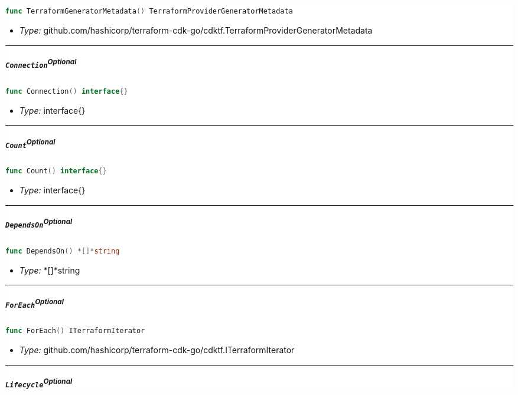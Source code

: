 ```go
func TerraformGeneratorMetadata() TerraformProviderGeneratorMetadata
```

- *Type:* github.com/hashicorp/terraform-cdk-go/cdktf.TerraformProviderGeneratorMetadata

---

##### `Connection`<sup>Optional</sup> <a name="Connection" id="rhizo-co-terraform-provider-oci.streamingConnectHarness.StreamingConnectHarness.property.connection"></a>

```go
func Connection() interface{}
```

- *Type:* interface{}

---

##### `Count`<sup>Optional</sup> <a name="Count" id="rhizo-co-terraform-provider-oci.streamingConnectHarness.StreamingConnectHarness.property.count"></a>

```go
func Count() interface{}
```

- *Type:* interface{}

---

##### `DependsOn`<sup>Optional</sup> <a name="DependsOn" id="rhizo-co-terraform-provider-oci.streamingConnectHarness.StreamingConnectHarness.property.dependsOn"></a>

```go
func DependsOn() *[]*string
```

- *Type:* *[]*string

---

##### `ForEach`<sup>Optional</sup> <a name="ForEach" id="rhizo-co-terraform-provider-oci.streamingConnectHarness.StreamingConnectHarness.property.forEach"></a>

```go
func ForEach() ITerraformIterator
```

- *Type:* github.com/hashicorp/terraform-cdk-go/cdktf.ITerraformIterator

---

##### `Lifecycle`<sup>Optional</sup> <a name="Lifecycle" id="rhizo-co-terraform-provider-oci.streamingConnectHarness.StreamingConnectHarness.property.lifecycle"></a>
